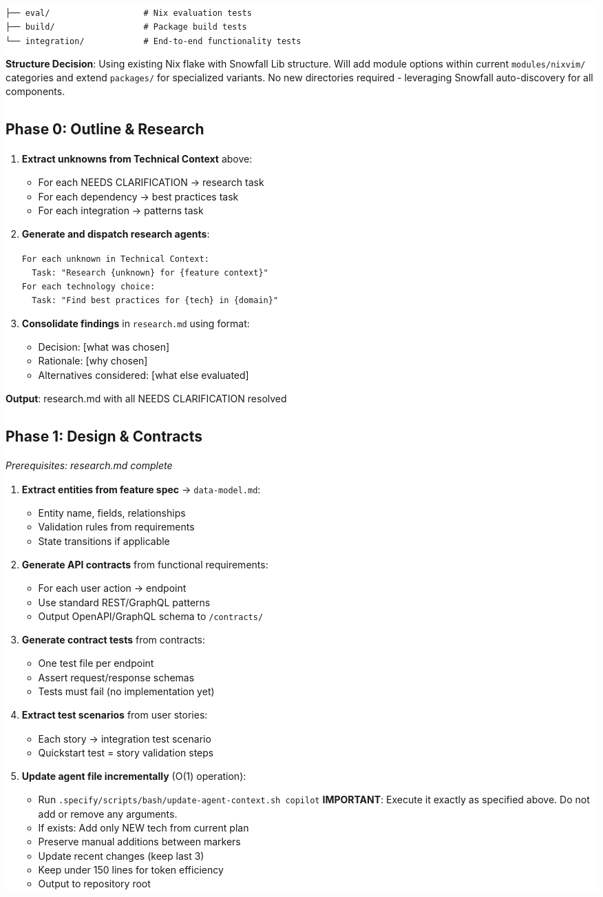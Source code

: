 ```
├── eval/                   # Nix evaluation tests
├── build/                  # Package build tests
└── integration/            # End-to-end functionality tests
```

**Structure Decision**: Using existing Nix flake with Snowfall Lib structure. Will add module options within current `modules/nixvim/` categories and extend `packages/` for specialized variants. No new directories required - leveraging Snowfall auto-discovery for all components.

## Phase 0: Outline & Research
1. **Extract unknowns from Technical Context** above:
   - For each NEEDS CLARIFICATION → research task
   - For each dependency → best practices task
   - For each integration → patterns task

2. **Generate and dispatch research agents**:
   ```
   For each unknown in Technical Context:
     Task: "Research {unknown} for {feature context}"
   For each technology choice:
     Task: "Find best practices for {tech} in {domain}"
   ```

3. **Consolidate findings** in `research.md` using format:
   - Decision: [what was chosen]
   - Rationale: [why chosen]
   - Alternatives considered: [what else evaluated]

**Output**: research.md with all NEEDS CLARIFICATION resolved

## Phase 1: Design & Contracts
*Prerequisites: research.md complete*

1. **Extract entities from feature spec** → `data-model.md`:
   - Entity name, fields, relationships
   - Validation rules from requirements
   - State transitions if applicable

2. **Generate API contracts** from functional requirements:
   - For each user action → endpoint
   - Use standard REST/GraphQL patterns
   - Output OpenAPI/GraphQL schema to `/contracts/`

3. **Generate contract tests** from contracts:
   - One test file per endpoint
   - Assert request/response schemas
   - Tests must fail (no implementation yet)

4. **Extract test scenarios** from user stories:
   - Each story → integration test scenario
   - Quickstart test = story validation steps

5. **Update agent file incrementally** (O(1) operation):
   - Run `.specify/scripts/bash/update-agent-context.sh copilot`
     **IMPORTANT**: Execute it exactly as specified above. Do not add or remove any arguments.
   - If exists: Add only NEW tech from current plan
   - Preserve manual additions between markers
   - Update recent changes (keep last 3)
   - Keep under 150 lines for token efficiency
   - Output to repository root
